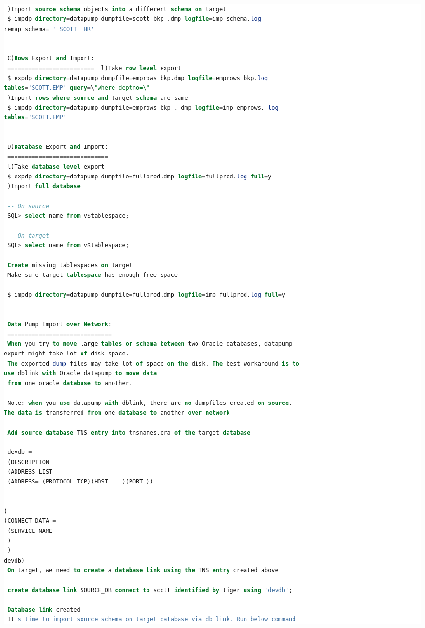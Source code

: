 ```sql
 )Import source schema objects into a different schema on target 
 $ impdp directory=datapump dumpfile=scott_bkp .dmp logfile=imp_schema.log 
remap_schema= ' SCOTT :HR' 
 
 
 C)Rows Export and Import: 
 =========================  l)Take row level export 
 $ expdp directory=datapump dumpfile=emprows_bkp.dmp logfile=emprows_bkp.log 
tables='SCOTT.EMP' query=\"where deptno=\" 
 )Import rows where source and target schema are same 
 $ impdp directory=datapump dumpfile=emprows_bkp . dmp logfile=imp_emprows. log 
tables='SCOTT.EMP' 
 
 
 D)Database Export and Import: 
 =============================  
 l)Take database level export 
 $ expdp directory=datapump dumpfile=fullprod.dmp logfile=fullprod.log full=y 
 )Import full database 
 
 -- On source 
 SQL> select name from v$tablespace; 
 
 -- On target 
 SQL> select name from v$tablespace; 
 
 Create missing tablespaces on target 
 Make sure target tablespace has enough free space 
 
 $ impdp directory=datapump dumpfile=fullprod.dmp logfile=imp_fullprod.log full=y 
 
 
 Data Pump Import over Network: 
 ==============================  
 When you try to move large tables or schema between two Oracle databases, datapump 
export might take lot of disk space. 
 The exported dump files may take lot of space on the disk. The best workaround is to 
use dblink with Oracle datapump to move data 
 from one oracle database to another. 
 
 Note: when you use datapump with dblink, there are no dumpfiles created on source. 
The data is transferred from one database to another over network 
 
 Add source database TNS entry into tnsnames.ora of the target database 
 
 devdb = 
 (DESCRIPTION 
 (ADDRESS_LIST 
 (ADDRESS= (PROTOCOL TCP)(HOST ...)(PORT )) 
 
 
) 
(CONNECT_DATA = 
 (SERVICE_NAME 
 ) 
 ) 
devdb) 
 On target, we need to create a database link using the TNS entry created above 
 
 create database link SOURCE_DB connect to scott identified by tiger using 'devdb';

 Database link created. 
 It's time to import source schema on target database via db link. Run below command 
```